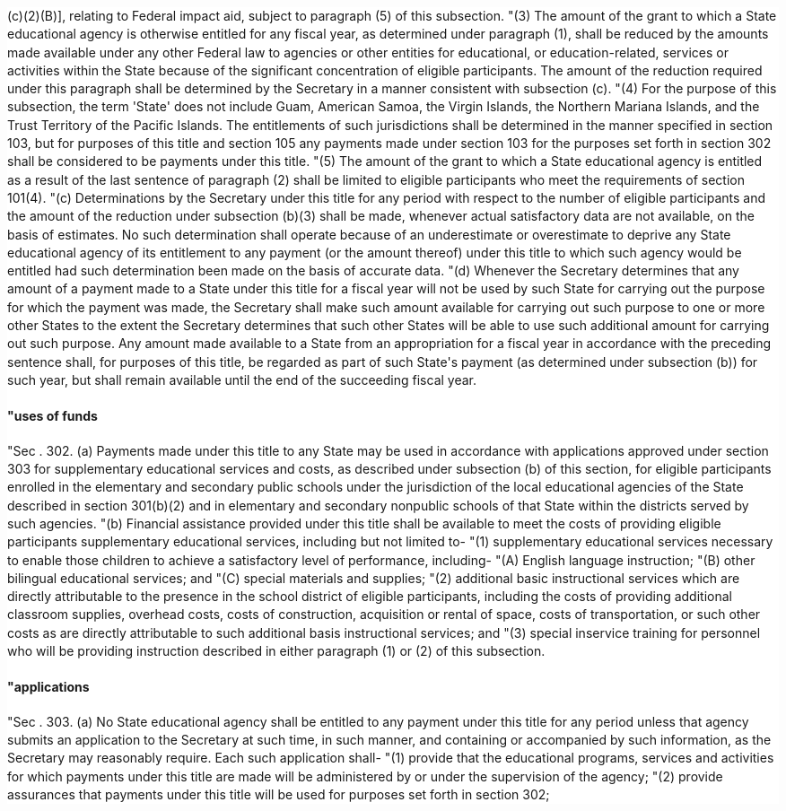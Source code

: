  (c)(2\)(B)], relating to Federal impact aid, subject to paragraph (5\) of this subsection.
 "(3\) The amount of the grant to which a State educational agency is otherwise entitled for any fiscal year, as determined under paragraph (1\), shall be reduced by the amounts made available under any other Federal law to agencies or other entities for educational, or education\-related, services or activities within the State because of the significant concentration of eligible participants. The amount of the reduction required under this paragraph shall be determined by the Secretary in a manner consistent with subsection (c).
 "(4\) For the purpose of this subsection, the term 'State' does not include Guam, American Samoa, the Virgin Islands, the Northern Mariana Islands, and the Trust Territory of the Pacific Islands. The entitlements of such jurisdictions shall be determined in the manner specified in section 103, but for purposes of this title and section 105 any payments made under section 103 for the purposes set forth in section 302 shall be considered to be payments under this title.
 "(5\) The amount of the grant to which a State educational agency is entitled as a result of the last sentence of paragraph (2\) shall be limited to eligible participants who meet the requirements of section 101(4\).
 "(c) Determinations by the Secretary under this title for any period with respect to the number of eligible participants and the amount of the reduction under subsection (b)(3\) shall be made, whenever actual satisfactory data are not available, on the basis of estimates. No such determination shall operate because of an underestimate or overestimate to deprive any State educational agency of its entitlement to any payment (or the amount thereof) under this title to which such agency would be entitled had such determination been made on the basis of accurate data.
 "(d) Whenever the Secretary determines that any amount of a payment made to a State under this title for a fiscal year will not be used by such State for carrying out the purpose for which the payment was made, the Secretary shall make such amount available for carrying out such purpose to one or more other States to the extent the Secretary determines that such other States will be able to use such additional amount for carrying out such purpose. Any amount made available to a State from an appropriation for a fiscal year in accordance with the preceding sentence shall, for purposes of this title, be regarded as part of such State's payment (as determined under subsection (b)) for such year, but shall remain available until the end of the succeeding fiscal year.
#### "uses of funds
 "Sec
 . 302\. (a) Payments made under this title to any State may be used in accordance with applications approved under section 303 for supplementary educational services and costs, as described under subsection (b) of this section, for eligible participants enrolled in the elementary and secondary public schools under the jurisdiction of the local educational agencies of the State described in section 301(b)(2\) and in elementary and secondary nonpublic schools of that State within the districts served by such agencies.
 "(b) Financial assistance provided under this title shall be available to meet the costs of providing eligible participants supplementary educational services, including but not limited to\-
 "(1\) supplementary educational services necessary to enable those children to achieve a satisfactory level of performance, including\-
 "(A) English language instruction;
 "(B) other bilingual educational services; and
 "(C) special materials and supplies;
 "(2\) additional basic instructional services which are directly attributable to the presence in the school district of eligible participants, including the costs of providing additional classroom supplies, overhead costs, costs of construction, acquisition or rental of space, costs of transportation, or such other costs as are directly attributable to such additional basis instructional services; and
 "(3\) special inservice training for personnel who will be providing instruction described in either paragraph (1\) or (2\) of this subsection.
#### "applications
 "Sec
 . 303\. (a) No State educational agency shall be entitled to any payment under this title for any period unless that agency submits an application to the Secretary at such time, in such manner, and containing or accompanied by such information, as the Secretary may reasonably require. Each such application shall\-
 "(1\) provide that the educational programs, services and activities for which payments under this title are made will be administered by or under the supervision of the agency;
 "(2\) provide assurances that payments under this title will be used for purposes set forth in section 302;